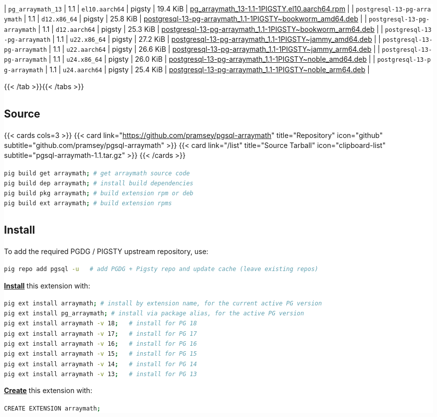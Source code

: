 | `pg_arraymath_13` | 1.1 | `el10.aarch64` | pigsty | 19.4 KiB | [pg_arraymath_13-1.1-1PIGSTY.el10.aarch64.rpm](https://repo.pigsty.io/yum/pgsql/el10.aarch64/pg_arraymath_13-1.1-1PIGSTY.el10.aarch64.rpm) |
| `postgresql-13-pg-arraymath` | 1.1 | `d12.x86_64` | pigsty | 25.8 KiB | [postgresql-13-pg-arraymath_1.1-1PIGSTY~bookworm_amd64.deb](https://repo.pigsty.io/apt/pgsql/bookworm/pool/main/p/pg-arraymath/postgresql-13-pg-arraymath_1.1-1PIGSTY~bookworm_amd64.deb) |
| `postgresql-13-pg-arraymath` | 1.1 | `d12.aarch64` | pigsty | 25.3 KiB | [postgresql-13-pg-arraymath_1.1-1PIGSTY~bookworm_arm64.deb](https://repo.pigsty.io/apt/pgsql/bookworm/pool/main/p/pg-arraymath/postgresql-13-pg-arraymath_1.1-1PIGSTY~bookworm_arm64.deb) |
| `postgresql-13-pg-arraymath` | 1.1 | `u22.x86_64` | pigsty | 27.2 KiB | [postgresql-13-pg-arraymath_1.1-1PIGSTY~jammy_amd64.deb](https://repo.pigsty.io/apt/pgsql/jammy/pool/main/p/pg-arraymath/postgresql-13-pg-arraymath_1.1-1PIGSTY~jammy_amd64.deb) |
| `postgresql-13-pg-arraymath` | 1.1 | `u22.aarch64` | pigsty | 26.6 KiB | [postgresql-13-pg-arraymath_1.1-1PIGSTY~jammy_arm64.deb](https://repo.pigsty.io/apt/pgsql/jammy/pool/main/p/pg-arraymath/postgresql-13-pg-arraymath_1.1-1PIGSTY~jammy_arm64.deb) |
| `postgresql-13-pg-arraymath` | 1.1 | `u24.x86_64` | pigsty | 26.0 KiB | [postgresql-13-pg-arraymath_1.1-1PIGSTY~noble_amd64.deb](https://repo.pigsty.io/apt/pgsql/noble/pool/main/p/pg-arraymath/postgresql-13-pg-arraymath_1.1-1PIGSTY~noble_amd64.deb) |
| `postgresql-13-pg-arraymath` | 1.1 | `u24.aarch64` | pigsty | 25.4 KiB | [postgresql-13-pg-arraymath_1.1-1PIGSTY~noble_arm64.deb](https://repo.pigsty.io/apt/pgsql/noble/pool/main/p/pg-arraymath/postgresql-13-pg-arraymath_1.1-1PIGSTY~noble_arm64.deb) |

{{< /tab >}}{{< /tabs >}}

## Source

{{< cards cols=3 >}}
{{< card link="https://github.com/pramsey/pgsql-arraymath" title="Repository" icon="github" subtitle="github.com/pramsey/pgsql-arraymath" >}}
{{< card link="/list" title="Source Tarball" icon="clipboard-list" subtitle="pgsql-arraymath-1.1.tar.gz" >}}
{{< /cards >}}


```bash
pig build get arraymath; # get arraymath source code
pig build dep arraymath; # install build dependencies
pig build pkg arraymath; # build extension rpm or deb
pig build ext arraymath; # build extension rpms
```


## Install

To add the required PGDG / PIGSTY upstream repository, use:

```bash
pig repo add pgsql -u   # add PGDG + Pigsty repo and update cache (leave existing repos)
```

[**Install**](https://ext.pgsty.com/usage/install) this extension with:

```bash
pig ext install arraymath; # install by extension name, for the current active PG version
pig ext install pg_arraymath; # install via package alias, for the active PG version
pig ext install arraymath -v 18;   # install for PG 18
pig ext install arraymath -v 17;   # install for PG 17
pig ext install arraymath -v 16;   # install for PG 16
pig ext install arraymath -v 15;   # install for PG 15
pig ext install arraymath -v 14;   # install for PG 14
pig ext install arraymath -v 13;   # install for PG 13

```

[**Create**](https://ext.pgsty.com/usage/create) this extension with:

```bash
CREATE EXTENSION arraymath;
```

